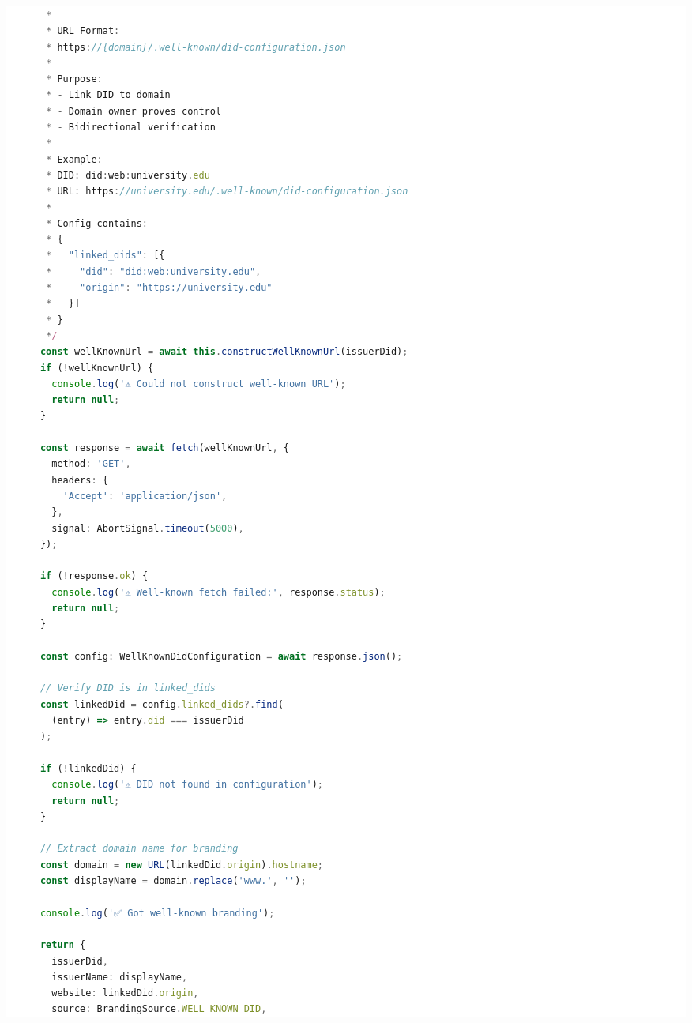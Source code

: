 ```typescript
       * 
       * URL Format:
       * https://{domain}/.well-known/did-configuration.json
       * 
       * Purpose:
       * - Link DID to domain
       * - Domain owner proves control
       * - Bidirectional verification
       * 
       * Example:
       * DID: did:web:university.edu
       * URL: https://university.edu/.well-known/did-configuration.json
       * 
       * Config contains:
       * {
       *   "linked_dids": [{
       *     "did": "did:web:university.edu",
       *     "origin": "https://university.edu"
       *   }]
       * }
       */
      const wellKnownUrl = await this.constructWellKnownUrl(issuerDid);
      if (!wellKnownUrl) {
        console.log('⚠️ Could not construct well-known URL');
        return null;
      }

      const response = await fetch(wellKnownUrl, {
        method: 'GET',
        headers: {
          'Accept': 'application/json',
        },
        signal: AbortSignal.timeout(5000),
      });

      if (!response.ok) {
        console.log('⚠️ Well-known fetch failed:', response.status);
        return null;
      }

      const config: WellKnownDidConfiguration = await response.json();

      // Verify DID is in linked_dids
      const linkedDid = config.linked_dids?.find(
        (entry) => entry.did === issuerDid
      );

      if (!linkedDid) {
        console.log('⚠️ DID not found in configuration');
        return null;
      }

      // Extract domain name for branding
      const domain = new URL(linkedDid.origin).hostname;
      const displayName = domain.replace('www.', '');

      console.log('✅ Got well-known branding');

      return {
        issuerDid,
        issuerName: displayName,
        website: linkedDid.origin,
        source: BrandingSource.WELL_KNOWN_DID,
```